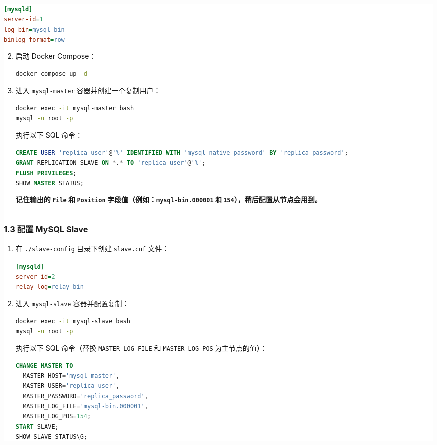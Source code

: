    ```ini
   [mysqld]
   server-id=1
   log_bin=mysql-bin
   binlog_format=row
   ```

2. 启动 Docker Compose：

   ```bash
   docker-compose up -d
   ```

3. 进入 `mysql-master` 容器并创建一个复制用户：

   ```bash
   docker exec -it mysql-master bash
   mysql -u root -p
   ```

   执行以下 SQL 命令：

   ```sql
   CREATE USER 'replica_user'@'%' IDENTIFIED WITH 'mysql_native_password' BY 'replica_password';
   GRANT REPLICATION SLAVE ON *.* TO 'replica_user'@'%';
   FLUSH PRIVILEGES;
   SHOW MASTER STATUS;
   ```

   **记住输出的 `File` 和 `Position` 字段值（例如：`mysql-bin.000001` 和 `154`），稍后配置从节点会用到。**

------

### **1.3 配置 MySQL Slave**

1. 在 `./slave-config` 目录下创建 `slave.cnf` 文件：

   ```ini
   [mysqld]
   server-id=2
   relay_log=relay-bin
   ```

2. 进入 `mysql-slave` 容器并配置复制：

   ```bash
   docker exec -it mysql-slave bash
   mysql -u root -p
   ```

   执行以下 SQL 命令（替换 `MASTER_LOG_FILE` 和 `MASTER_LOG_POS` 为主节点的值）：

   ```sql
   CHANGE MASTER TO 
     MASTER_HOST='mysql-master',
     MASTER_USER='replica_user',
     MASTER_PASSWORD='replica_password',
     MASTER_LOG_FILE='mysql-bin.000001',
     MASTER_LOG_POS=154;
   START SLAVE;
   SHOW SLAVE STATUS\G;
   ```
